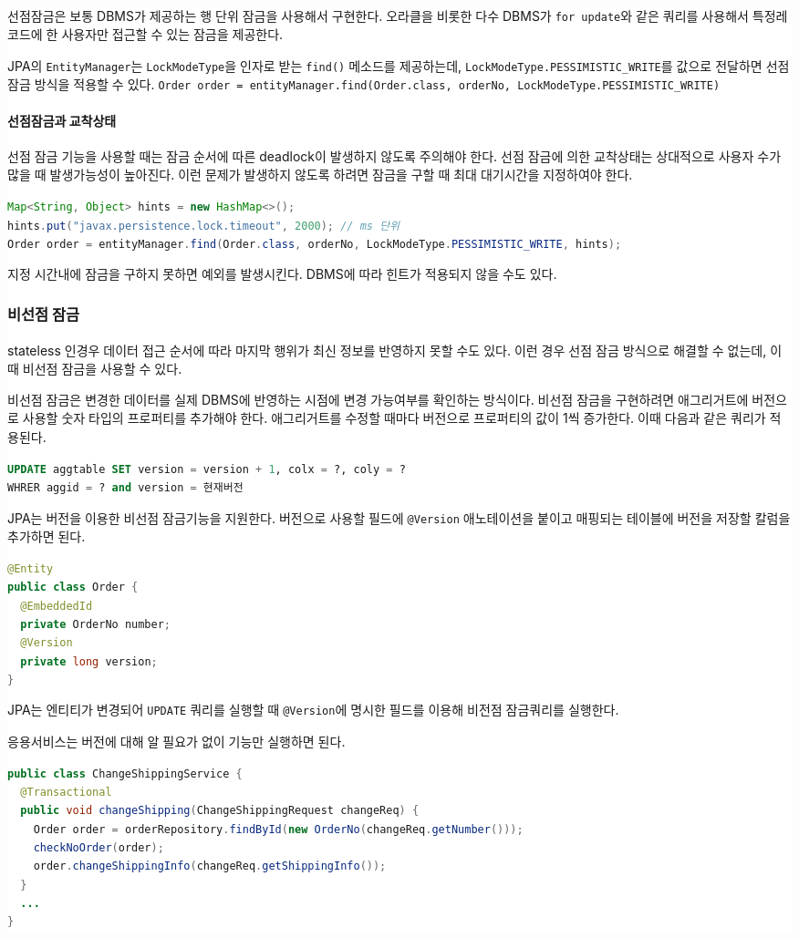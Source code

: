 선점잠금은 보통 DBMS가 제공하는 행 단위 잠금을 사용해서 구현한다.
오라클을 비롯한 다수 DBMS가 `for update`와 같은 쿼리를 사용해서 특정레코드에 한 사용자만 접근할 수 있는 잠금을 제공한다.

JPA의 `EntityManager`는 `LockModeType`을 인자로 받는 `find()` 메소드를 제공하는데,
`LockModeType.PESSIMISTIC_WRITE`를 값으로 전달하면 선점 잠금 방식을 적용할 수 있다.
`Order order = entityManager.find(Order.class, orderNo, LockModeType.PESSIMISTIC_WRITE)`

#### 선점잠금과 교착상태

선점 잠금 기능을 사용할 때는 잠금 순서에 따른 deadlock이 발생하지 않도록 주의해야 한다.
선점 잠금에 의한 교착상태는 상대적으로 사용자 수가 많을 때 발생가능성이 높아진다.
이런 문제가 발생하지 않도록 하려면 잠금을 구할 때 최대 대기시간을 지정하여야 한다.

```java
Map<String, Object> hints = new HashMap<>();
hints.put("javax.persistence.lock.timeout", 2000); // ms 단위
Order order = entityManager.find(Order.class, orderNo, LockModeType.PESSIMISTIC_WRITE, hints);
```

지정 시간내에 잠금을 구하지 못하면 예외를 발생시킨다. DBMS에 따라 힌트가 적용되지 않을 수도 있다.

### 비선점 잠금

stateless 인경우 데이터 접근 순서에 따라 마지막 행위가 최신 정보를 반영하지 못할 수도 있다.
이런 경우 선점 잠금 방식으로 해결할 수 없는데, 이때 비선점 잠금을 사용할 수 있다.

비선점 잠금은 변경한 데이터를 실제 DBMS에 반영하는 시점에 변경 가능여부를 확인하는 방식이다.
비선점 잠금을 구현하려면 애그리거트에 버전으로 사용할 숫자 타입의 프로퍼티를 추가해야 한다.
애그리거트를 수정할 때마다 버전으로 프로퍼티의 값이 1씩 증가한다. 이때 다음과 같은 쿼리가 적용된다.

```sql
UPDATE aggtable SET version = version + 1, colx = ?, coly = ?
WHRER aggid = ? and version = 현재버전
```

JPA는 버전을 이용한 비선점 잠금기능을 지원한다.
버전으로 사용할 필드에 `@Version` 애노테이션을 붙이고 매핑되는 테이블에 버전을 저장할 칼럼을 추가하면 된다.

```java
@Entity
public class Order {
  @EmbeddedId
  private OrderNo number;
  @Version
  private long version;
}
```

JPA는 엔티티가 변경되어 `UPDATE` 쿼리를 실행할 때 `@Version`에 명시한 필드를 이용해 비전점 잠금쿼리를 실행한다.

응용서비스는 버전에 대해 알 필요가 없이 기능만 실행하면 된다.

```java
public class ChangeShippingService {
  @Transactional
  public void changeShipping(ChangeShippingRequest changeReq) {
    Order order = orderRepository.findById(new OrderNo(changeReq.getNumber()));
    checkNoOrder(order);
    order.changeShippingInfo(changeReq.getShippingInfo());
  }
  ...
}
```
